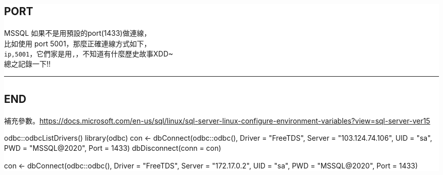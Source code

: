 
## PORT

MSSQL 如果不是用預設的port(1433)做連線，  <br>
比如使用 port 5001，那麼正確連線方式如下，  <br>
`ip,5001`，它們家是用`,`，不知道有什麼歷史故事XDD~  <br>
總之記錄一下!!

---

## END

補充參數。https://docs.microsoft.com/en-us/sql/linux/sql-server-linux-configure-environment-variables?view=sql-server-ver15

odbc::odbcListDrivers()
library(odbc)
con <- dbConnect(odbc::odbc(), 
                 Driver = "FreeTDS",
                 Server = "103.124.74.106",
                 UID = "sa",
                 PWD = "MSSQL@2020", Port = 1433)
dbDisconnect(conn = con)

con <- dbConnect(odbc::odbc(), 
                 Driver = "FreeTDS",
                 Server = "172.17.0.2",
                 UID = "sa",
                 PWD = "MSSQL@2020", Port = 1433)
